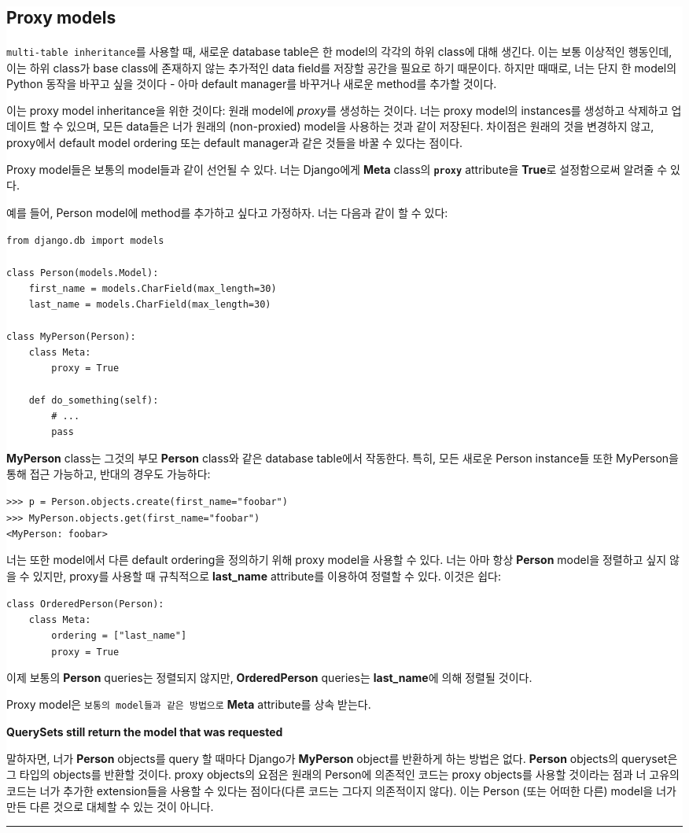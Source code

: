 ## Proxy models

`multi-table inheritance`를 사용할 때, 새로운 database table은 한 model의 각각의 하위 class에 대해 생긴다. 이는 보통 이상적인 행동인데, 이는 하위 class가 base class에 존재하지 않는 추가적인 data field를 저장할 공간을 필요로 하기 때문이다. 하지만 때때로, 너는 단지 한 model의 Python 동작을 바꾸고 싶을 것이다 - 아마 default manager를 바꾸거나 새로운 method를 추가할 것이다.

이는 proxy model inheritance을 위한 것이다: 원래 model에 *proxy*를 생성하는 것이다. 너는 proxy model의 instances를 생성하고 삭제하고 업데이트 할 수 있으며, 모든 data들은 너가 원래의 (non-proxied) model을 사용하는 것과 같이 저장된다. 차이점은 원래의 것을 변경하지 않고, proxy에서 default model ordering 또는 default manager과 같은 것들을 바꿀 수 있다는 점이다.

Proxy model들은 보통의 model들과 같이 선언될 수 있다. 너는 Django에게 **Meta** class의 **`proxy`** attribute을 **True**로 설정함으로써 알려줄 수 있다.

예를 들어, Person model에 method를 추가하고 싶다고 가정하자. 너는 다음과 같이 할 수 있다:

    from django.db import models
    
    class Person(models.Model):
    	first_name = models.CharField(max_length=30)
    	last_name = models.CharField(max_length=30)
    
    class MyPerson(Person):
    	class Meta:
    		proxy = True
    
    	def do_something(self):
    		# ...
    		pass

**MyPerson** class는 그것의 부모 **Person** class와 같은 database table에서 작동한다. 특히, 모든 새로운 Person instance들 또한 MyPerson을 통해 접근 가능하고, 반대의 경우도 가능하다:

    >>> p = Person.objects.create(first_name="foobar")
    >>> MyPerson.objects.get(first_name="foobar")
    <MyPerson: foobar>

너는 또한 model에서 다른 default ordering을 정의하기 위해 proxy model을 사용할 수 있다. 너는 아마 항상 **Person** model을 정렬하고 싶지 않을 수 있지만, proxy를 사용할 때 규칙적으로 **last_name** attribute를 이용하여 정렬할 수 있다. 이것은 쉽다:

    class OrderedPerson(Person):
    	class Meta:
    		ordering = ["last_name"]
    		proxy = True

이제 보통의 **Person** queries는 정렬되지 않지만, **OrderedPerson** queries는 **last_name**에 의해 정렬될 것이다.

Proxy model은 `보통의 model들과 같은 방법으로` **Meta** attribute를 상속 받는다.

**QuerySets still return the model that was requested**

말하자면, 너가 **Person** objects를 query 할 때마다 Django가 **MyPerson** object를 반환하게 하는 방법은 없다. **Person** objects의 queryset은 그 타입의 objects를 반환할 것이다. proxy objects의 요점은 원래의 Person에 의존적인 코드는 proxy objects를 사용할 것이라는 점과 너 고유의 코드는 너가 추가한 extension들을 사용할 수 있다는 점이다(다른 코드는 그다지 의존적이지 않다). 이는 Person (또는 어떠한 다른) model을 너가 만든 다른 것으로 대체할 수 있는 것이 아니다.

---
